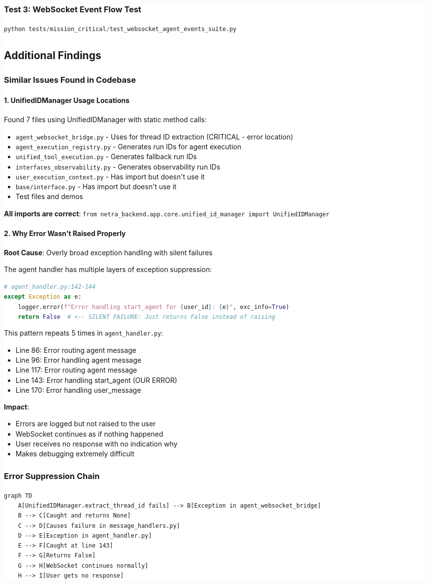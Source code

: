 ### Test 3: WebSocket Event Flow Test
```python
python tests/mission_critical/test_websocket_agent_events_suite.py
```

## Additional Findings

### Similar Issues Found in Codebase

#### 1. UnifiedIDManager Usage Locations
Found 7 files using UnifiedIDManager with static method calls:
- `agent_websocket_bridge.py` - Uses for thread ID extraction (CRITICAL - error location)
- `agent_execution_registry.py` - Generates run IDs for agent execution
- `unified_tool_execution.py` - Generates fallback run IDs
- `interfaces_observability.py` - Generates observability run IDs  
- `user_execution_context.py` - Has import but doesn't use it
- `base/interface.py` - Has import but doesn't use it
- Test files and demos

**All imports are correct**: `from netra_backend.app.core.unified_id_manager import UnifiedIDManager`

#### 2. Why Error Wasn't Raised Properly

**Root Cause**: Overly broad exception handling with silent failures

The agent handler has multiple layers of exception suppression:
```python
# agent_handler.py:142-144
except Exception as e:
    logger.error(f"Error handling start_agent for {user_id}: {e}", exc_info=True)
    return False  # <-- SILENT FAILURE: Just returns False instead of raising
```

This pattern repeats 5 times in `agent_handler.py`:
- Line 86: Error routing agent message
- Line 96: Error handling agent message  
- Line 117: Error routing agent message
- Line 143: Error handling start_agent (OUR ERROR)
- Line 170: Error handling user_message

**Impact**: 
- Errors are logged but not raised to the user
- WebSocket continues as if nothing happened
- User receives no response with no indication why
- Makes debugging extremely difficult

### Error Suppression Chain
```mermaid
graph TD
    A[UnifiedIDManager.extract_thread_id fails] --> B[Exception in agent_websocket_bridge]
    B --> C[Caught and returns None]
    C --> D[Causes failure in message_handlers.py]
    D --> E[Exception in agent_handler.py]
    E --> F[Caught at line 143]
    F --> G[Returns False]
    G --> H[WebSocket continues normally]
    H --> I[User gets no response]
```

